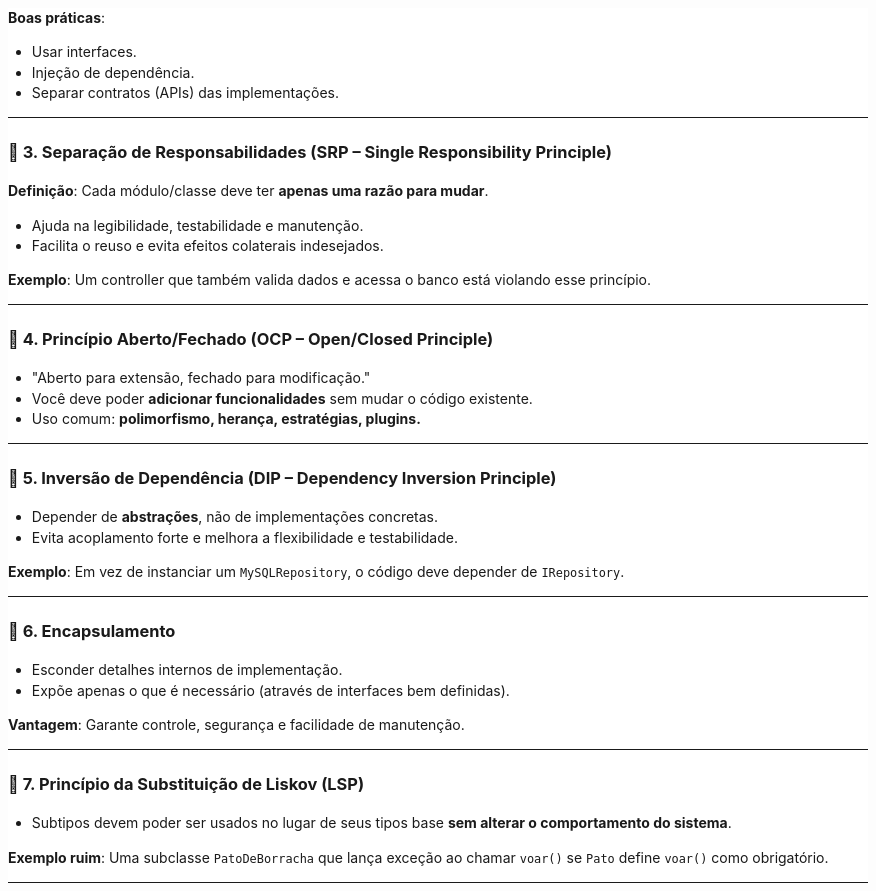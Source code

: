 **Boas práticas**:

* Usar interfaces.
* Injeção de dependência.
* Separar contratos (APIs) das implementações.

---

### 🔹 **3. Separação de Responsabilidades (SRP – Single Responsibility Principle)**

**Definição**: Cada módulo/classe deve ter **apenas uma razão para mudar**.

* Ajuda na legibilidade, testabilidade e manutenção.
* Facilita o reuso e evita efeitos colaterais indesejados.

**Exemplo**: Um controller que também valida dados e acessa o banco está violando esse princípio.

---

### 🔹 **4. Princípio Aberto/Fechado (OCP – Open/Closed Principle)**

* "Aberto para extensão, fechado para modificação."
* Você deve poder **adicionar funcionalidades** sem mudar o código existente.
* Uso comum: **polimorfismo, herança, estratégias, plugins.**

---

### 🔹 **5. Inversão de Dependência (DIP – Dependency Inversion Principle)**

* Depender de **abstrações**, não de implementações concretas.
* Evita acoplamento forte e melhora a flexibilidade e testabilidade.

**Exemplo**: Em vez de instanciar um `MySQLRepository`, o código deve depender de `IRepository`.

---

### 🔹 **6. Encapsulamento**

* Esconder detalhes internos de implementação.
* Expõe apenas o que é necessário (através de interfaces bem definidas).

**Vantagem**: Garante controle, segurança e facilidade de manutenção.

---

### 🔹 **7. Princípio da Substituição de Liskov (LSP)**

* Subtipos devem poder ser usados no lugar de seus tipos base **sem alterar o comportamento do sistema**.

**Exemplo ruim**: Uma subclasse `PatoDeBorracha` que lança exceção ao chamar `voar()` se `Pato` define `voar()` como obrigatório.

---